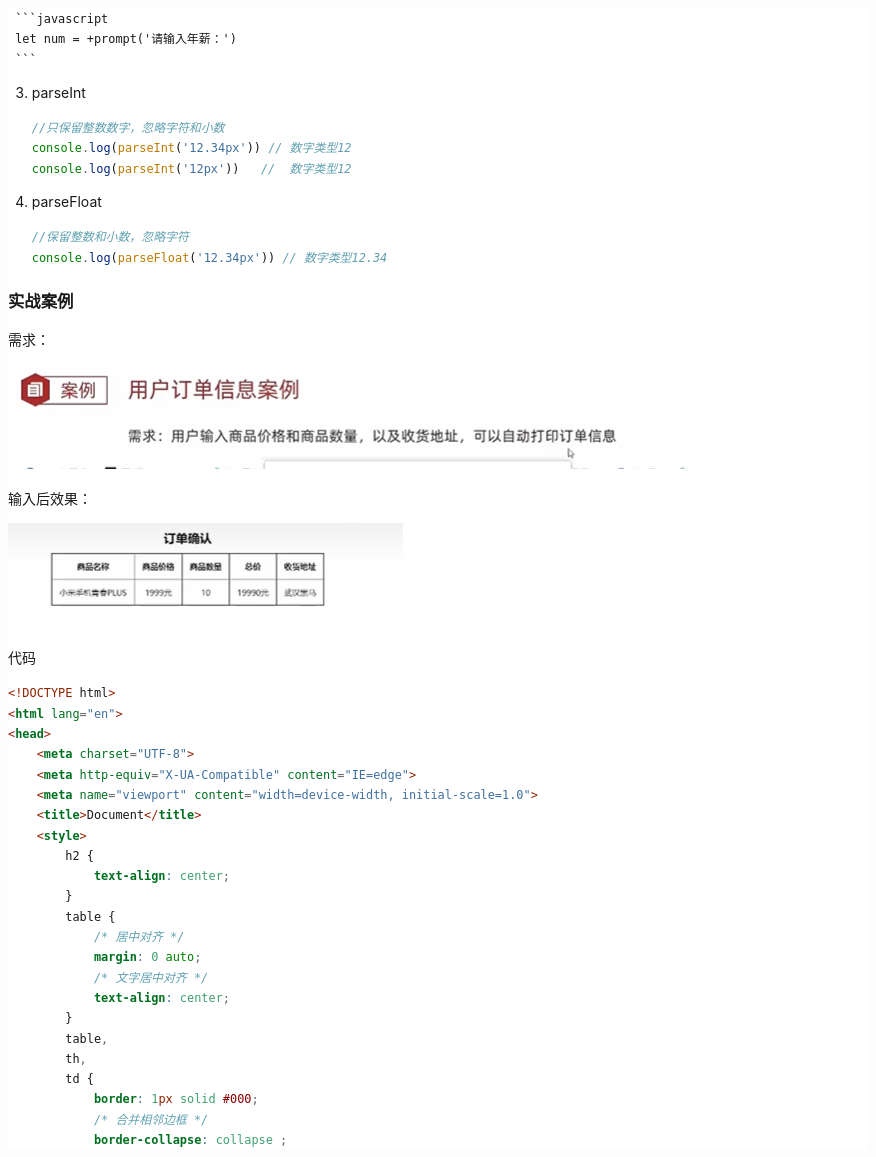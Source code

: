      ```javascript
     let num = +prompt('请输入年薪：')
     ```

  3. parseInt

     ```javascript
     //只保留整数数字，忽略字符和小数
     console.log(parseInt('12.34px')) // 数字类型12
     console.log(parseInt('12px'))   //  数字类型12
     ```

  4. parseFloat

     ```javascript
     //保留整数和小数，忽略字符
     console.log(parseFloat('12.34px')) // 数字类型12.34
     ```

### 实战案例

需求：

![image-20230309205339625](image-20230309205339625.png)

输入后效果：

![image-20230309205358966](image-20230309205358966.png)



代码

```html
<!DOCTYPE html>
<html lang="en">
<head>
    <meta charset="UTF-8">
    <meta http-equiv="X-UA-Compatible" content="IE=edge">
    <meta name="viewport" content="width=device-width, initial-scale=1.0">
    <title>Document</title>
    <style>
        h2 {
            text-align: center;
        }
        table {
            /* 居中对齐 */
            margin: 0 auto;
            /* 文字居中对齐 */
            text-align: center;
        }
        table,
        th,
        td { 
            border: 1px solid #000;
            /* 合并相邻边框 */
            border-collapse: collapse ;
```